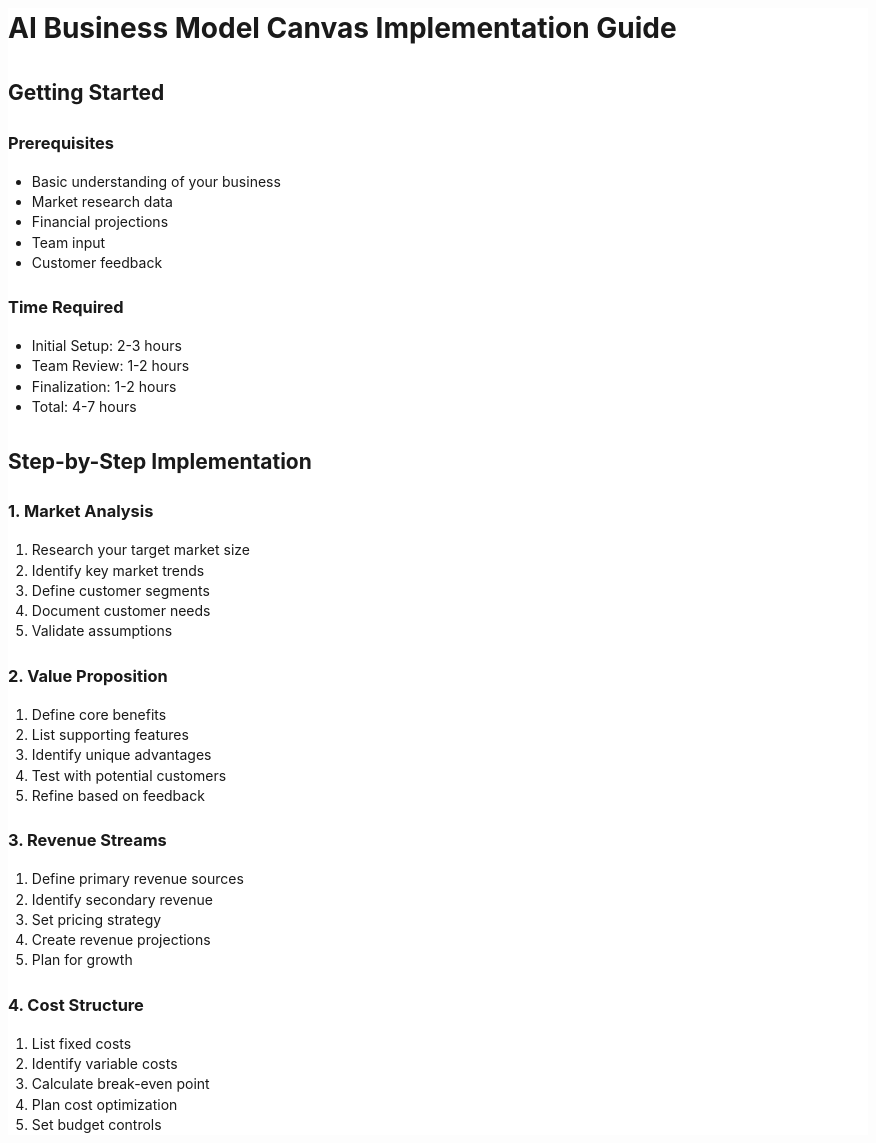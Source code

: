 # AI Business Model Canvas Implementation Guide

## Getting Started

### Prerequisites
- Basic understanding of your business
- Market research data
- Financial projections
- Team input
- Customer feedback

### Time Required
- Initial Setup: 2-3 hours
- Team Review: 1-2 hours
- Finalization: 1-2 hours
- Total: 4-7 hours

## Step-by-Step Implementation

### 1. Market Analysis
1. Research your target market size
2. Identify key market trends
3. Define customer segments
4. Document customer needs
5. Validate assumptions

### 2. Value Proposition
1. Define core benefits
2. List supporting features
3. Identify unique advantages
4. Test with potential customers
5. Refine based on feedback

### 3. Revenue Streams
1. Define primary revenue sources
2. Identify secondary revenue
3. Set pricing strategy
4. Create revenue projections
5. Plan for growth

### 4. Cost Structure
1. List fixed costs
2. Identify variable costs
3. Calculate break-even point
4. Plan cost optimization
5. Set budget controls
